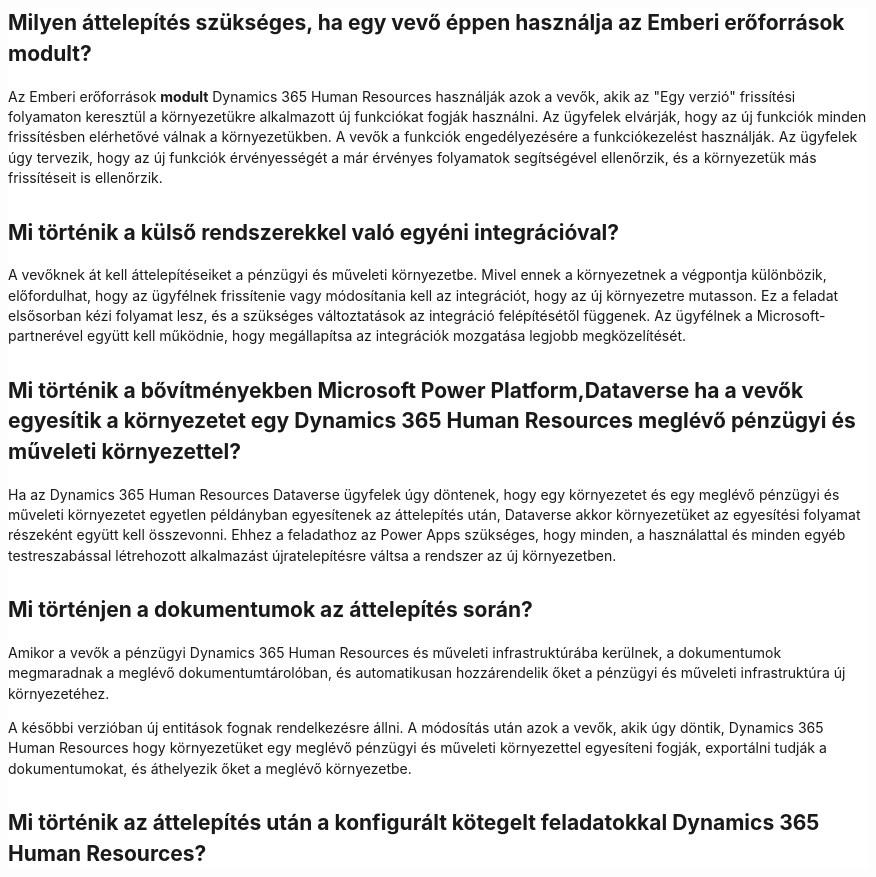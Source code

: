 ## <a name="what-migration-will-be-required-if-a-customer-is-currently-using-the-human-resources-module"></a>Milyen áttelepítés szükséges, ha egy vevő éppen használja az Emberi erőforrások modult?

Az Emberi erőforrások **modult** Dynamics 365 Human Resources használják azok a vevők, akik az "Egy verzió" frissítési folyamaton keresztül a környezetükre alkalmazott új funkciókat fogják használni. Az ügyfelek elvárják, hogy az új funkciók minden frissítésben elérhetővé válnak a környezetükben. A vevők a funkciók engedélyezésére a funkciókezelést használják. Az ügyfelek úgy tervezik, hogy az új funkciók érvényességét a már érvényes folyamatok segítségével ellenőrzik, és a környezetük más frissítéseit is ellenőrzik.

## <a name="what-will-happen-to-custom-integrations-to-external-systems"></a>Mi történik a külső rendszerekkel való egyéni integrációval?

A vevőknek át kell áttelepítéseiket a pénzügyi és műveleti környezetbe. Mivel ennek a környezetnek a végpontja különbözik, előfordulhat, hogy az ügyfélnek frissítenie vagy módosítania kell az integrációt, hogy az új környezetre mutasson. Ez a feladat elsősorban kézi folyamat lesz, és a szükséges változtatások az integráció felépítésétől függenek. Az ügyfélnek a Microsoft-partnerével együtt kell működnie, hogy megállapítsa az integrációk mozgatása legjobb megközelítését.

## <a name="what-will-happen-to-microsoft-power-platform-dataverse-extensions-if-customers-merge-a-dynamics-365-human-resources-environment-with-an-existing-finance-and-operations-environment"></a>Mi történik a bővítményekben Microsoft Power Platform,Dataverse ha a vevők egyesítik a környezetet egy Dynamics 365 Human Resources meglévő pénzügyi és műveleti környezettel?

Ha az Dynamics 365 Human Resources Dataverse ügyfelek úgy döntenek, hogy egy környezetet és egy meglévő pénzügyi és műveleti környezetet egyetlen példányban egyesítenek az áttelepítés után, Dataverse akkor környezetüket az egyesítési folyamat részeként együtt kell összevonni. Ehhez a feladathoz az Power Apps szükséges, hogy minden, a használattal és minden egyéb testreszabással létrehozott alkalmazást újratelepítésre váltsa a rendszer az új környezetben.

## <a name="what-will-happen-to-documents-during-the-migration"></a>Mi történjen a dokumentumok az áttelepítés során?

Amikor a vevők a pénzügyi Dynamics 365 Human Resources és műveleti infrastruktúrába kerülnek, a dokumentumok megmaradnak a meglévő dokumentumtárolóban, és automatikusan hozzárendelik őket a pénzügyi és műveleti infrastruktúra új környezetéhez.

A későbbi verzióban új entitások fognak rendelkezésre állni. A módosítás után azok a vevők, akik úgy döntik, Dynamics 365 Human Resources hogy környezetüket egy meglévő pénzügyi és műveleti környezettel egyesíteni fogják, exportálni tudják a dokumentumokat, és áthelyezik őket a meglévő környezetbe.

## <a name="after-the-migration-what-happens-to-the-batch-jobs-that-were-configured-in-dynamics-365-human-resources"></a>Mi történik az áttelepítés után a konfigurált kötegelt feladatokkal Dynamics 365 Human Resources?
